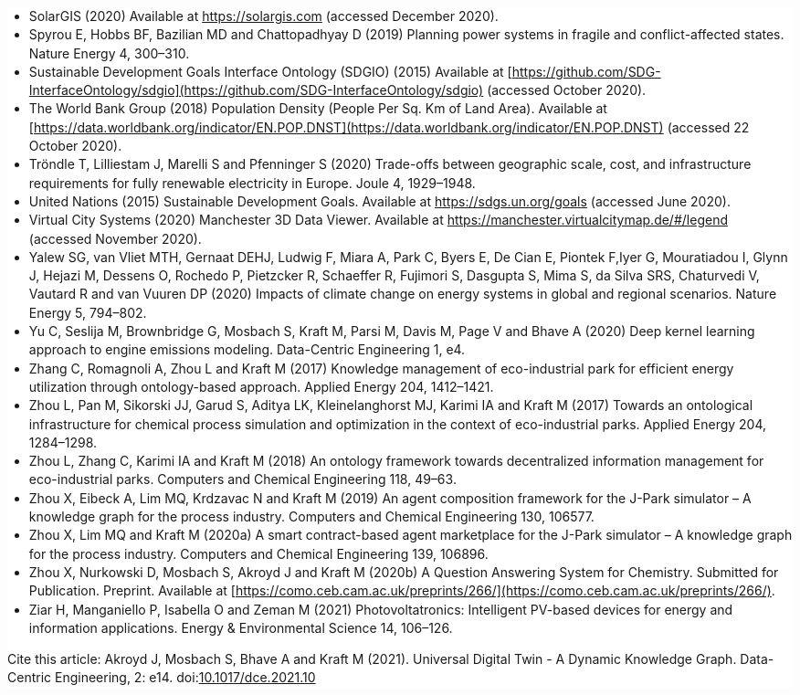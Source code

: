 - <a id="ref-23-24"></a>SolarGIS (2020) Available at <https://solargis.com> (accessed December 2020).
- <a id="ref-23-2"></a>Spyrou E, Hobbs BF, Bazilian MD and Chattopadhyay D (2019) Planning power systems in fragile and conflict-affected states. Nature Energy 4, 300–310.
- <a id="ref-23-31"></a>Sustainable Development Goals Interface Ontology (SDGIO) (2015) Available at [https://github.com/SDG-InterfaceOntology/sdgio](https://github.com/SDG-InterfaceOntology/sdgio) (accessed October 2020).
- <a id="ref-23-20"></a>The World Bank Group (2018) Population Density (People Per Sq. Km of Land Area). Available at [https://data.worldbank.org/indicator/EN.POP.DNST](https://data.worldbank.org/indicator/EN.POP.DNST) (accessed 22 October 2020).
- <a id="ref-23-0"></a>Tröndle T, Lilliestam J, Marelli S and Pfenninger S (2020) Trade-offs between geographic scale, cost, and infrastructure requirements for fully renewable electricity in Europe. Joule 4, 1929–1948.
- <a id="ref-23-30"></a>United Nations (2015) Sustainable Development Goals. Available at <https://sdgs.un.org/goals> (accessed June 2020).
- <a id="ref-23-29"></a>Virtual City Systems (2020) Manchester 3D Data Viewer. Available at <https://manchester.virtualcitymap.de/#/legend> (accessed November 2020).
- <a id="ref-23-3"></a>Yalew SG, van Vliet MTH, Gernaat DEHJ, Ludwig F, Miara A, Park C, Byers E, De Cian E, Piontek F,Iyer G, Mouratiadou I, Glynn J, Hejazi M, Dessens O, Rochedo P, Pietzcker R, Schaeffer R, Fujimori S, Dasgupta S, Mima S, da Silva SRS, Chaturvedi V, Vautard R and van Vuuren DP (2020) Impacts of climate change on energy systems in global and regional scenarios. Nature Energy 5, 794–802.
- <a id="ref-23-13"></a>Yu C, Seslija M, Brownbridge G, Mosbach S, Kraft M, Parsi M, Davis M, Page V and Bhave A (2020) Deep kernel learning approach to engine emissions modeling. Data-Centric Engineering 1, e4.
- <a id="ref-24-4"></a>Zhang C, Romagnoli A, Zhou L and Kraft M (2017) Knowledge management of eco-industrial park for efficient energy utilization through ontology-based approach. Applied Energy 204, 1412–1421.
- <a id="ref-24-1"></a>Zhou L, Pan M, Sikorski JJ, Garud S, Aditya LK, Kleinelanghorst MJ, Karimi IA and Kraft M (2017) Towards an ontological infrastructure for chemical process simulation and optimization in the context of eco-industrial parks. Applied Energy 204, 1284–1298.
- <a id="ref-24-5"></a>Zhou L, Zhang C, Karimi IA and Kraft M (2018) An ontology framework towards decentralized information management for eco-industrial parks. Computers and Chemical Engineering 118, 49–63.
- <a id="ref-24-2"></a>Zhou X, Eibeck A, Lim MQ, Krdzavac N and Kraft M (2019) An agent composition framework for the J-Park simulator – A knowledge graph for the process industry. Computers and Chemical Engineering 130, 106577.
- <a id="ref-24-3"></a>Zhou X, Lim MQ and Kraft M (2020a) A smart contract-based agent marketplace for the J-Park simulator – A knowledge graph for the process industry. Computers and Chemical Engineering 139, 106896.
- <a id="ref-24-6"></a>Zhou X, Nurkowski D, Mosbach S, Akroyd J and Kraft M (2020b) A Question Answering System for Chemistry. Submitted for Publication. Preprint. Available at [https://como.ceb.cam.ac.uk/preprints/266/](https://como.ceb.cam.ac.uk/preprints/266/).
- <a id="ref-24-0"></a>Ziar H, Manganiello P, Isabella O and Zeman M (2021) Photovoltatronics: Intelligent PV-based devices for energy and information applications. Energy & Environmental Science 14, 106–126.

Cite this article: Akroyd J, Mosbach S, Bhave A and Kraft M (2021). Universal Digital Twin - A Dynamic Knowledge Graph. Data-Centric Engineering, 2: e14. doi:[10.1017/dce.2021.10](https://doi.org/10.1017/dce.2021.10)
